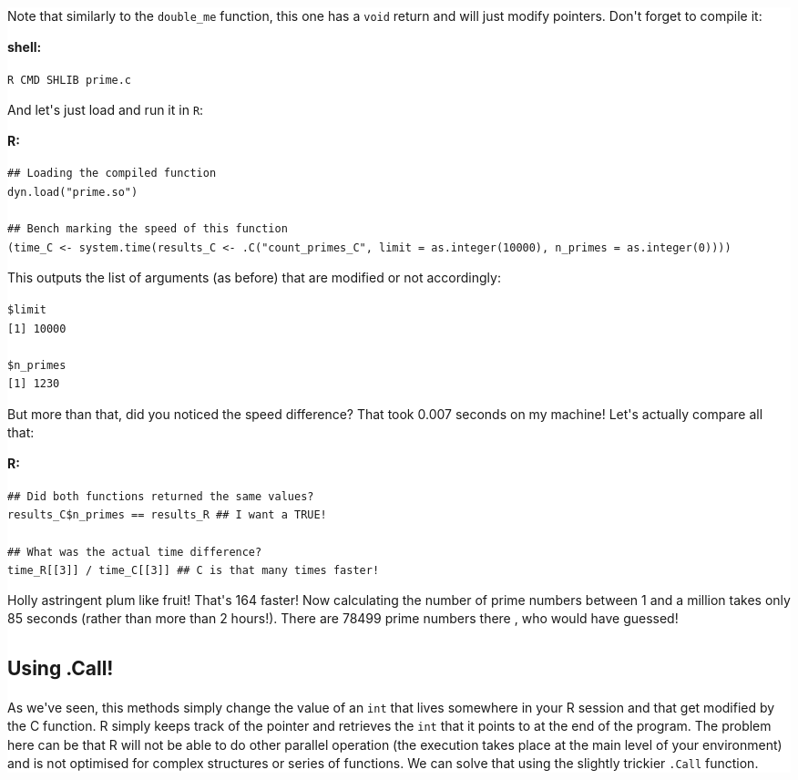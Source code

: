 Note that similarly to the `double_me` function, this one has a `void` return and will just modify pointers.
Don't forget to compile it:

**shell:**

```sh
R CMD SHLIB prime.c 
```

And let's just load and run it in `R`:

**R:**

```{r}
## Loading the compiled function
dyn.load("prime.so")

## Bench marking the speed of this function
(time_C <- system.time(results_C <- .C("count_primes_C", limit = as.integer(10000), n_primes = as.integer(0))))
```

This outputs the list of arguments (as before) that are modified or not accordingly:

```
$limit
[1] 10000

$n_primes
[1] 1230
```

But more than that, did you noticed the speed difference? That took 0.007 seconds on my machine!
Let's actually compare all that:

**R:**

```{r}
## Did both functions returned the same values?
results_C$n_primes == results_R ## I want a TRUE!

## What was the actual time difference?
time_R[[3]] / time_C[[3]] ## C is that many times faster!
```

Holly astringent plum like fruit! That's 164 faster!
Now calculating the number of prime numbers between 1 and a million takes only 85 seconds (rather than more than 2 hours!).
There are 78499 prime numbers there  , who would have guessed!

## Using .Call!

As we've seen, this methods simply change the value of an `int` that lives somewhere in your R session and that get modified by the C function.
R simply keeps track of the pointer and retrieves the `int` that it points to at the end of the program.
The problem here can be that R will not be able to do other parallel operation (the execution takes place at the main level of your environment) and is not optimised for complex structures or series of functions.
We can solve that using the slightly trickier `.Call` function.
